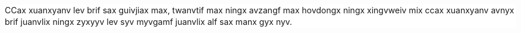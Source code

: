  <p>
  CCax xuanxyanv lev brif sax guivjiax max, twanvtif max ningx avzangf max hovdongx ningx xingvweiv mix ccax xuanxyanv avnyx brif juanvlix ningx zyxyyv lev syv myvgamf juanvlix alf sax manx gyx nyv.
 </p>
</div>
